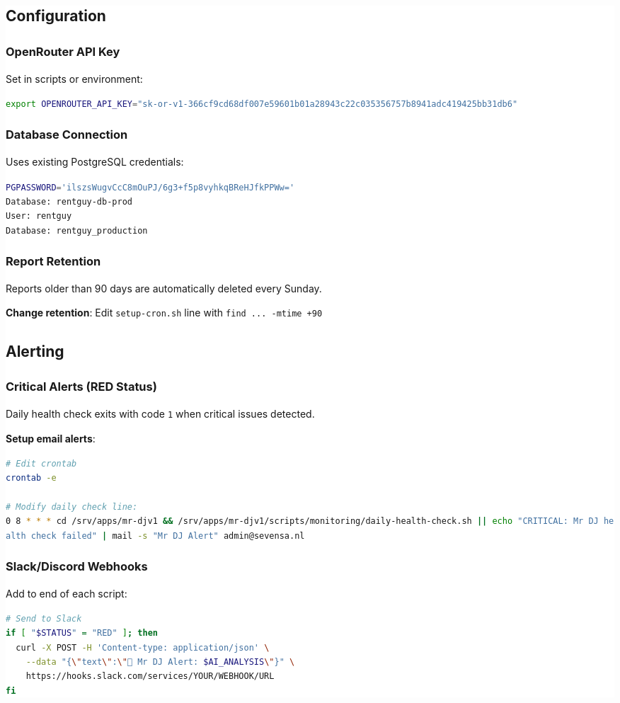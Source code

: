 ## Configuration

### OpenRouter API Key

Set in scripts or environment:
```bash
export OPENROUTER_API_KEY="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"
```

### Database Connection

Uses existing PostgreSQL credentials:
```bash
PGPASSWORD='ilszsWugvCcC8mOuPJ/6g3+f5p8vyhkqBReHJfkPPWw='
Database: rentguy-db-prod
User: rentguy
Database: rentguy_production
```

### Report Retention

Reports older than 90 days are automatically deleted every Sunday.

**Change retention**:
Edit `setup-cron.sh` line with `find ... -mtime +90`

## Alerting

### Critical Alerts (RED Status)

Daily health check exits with code `1` when critical issues detected.

**Setup email alerts**:
```bash
# Edit crontab
crontab -e

# Modify daily check line:
0 8 * * * cd /srv/apps/mr-djv1 && /srv/apps/mr-djv1/scripts/monitoring/daily-health-check.sh || echo "CRITICAL: Mr DJ health check failed" | mail -s "Mr DJ Alert" admin@sevensa.nl
```

### Slack/Discord Webhooks

Add to end of each script:

```bash
# Send to Slack
if [ "$STATUS" = "RED" ]; then
  curl -X POST -H 'Content-type: application/json' \
    --data "{\"text\":\"🚨 Mr DJ Alert: $AI_ANALYSIS\"}" \
    https://hooks.slack.com/services/YOUR/WEBHOOK/URL
fi
```
